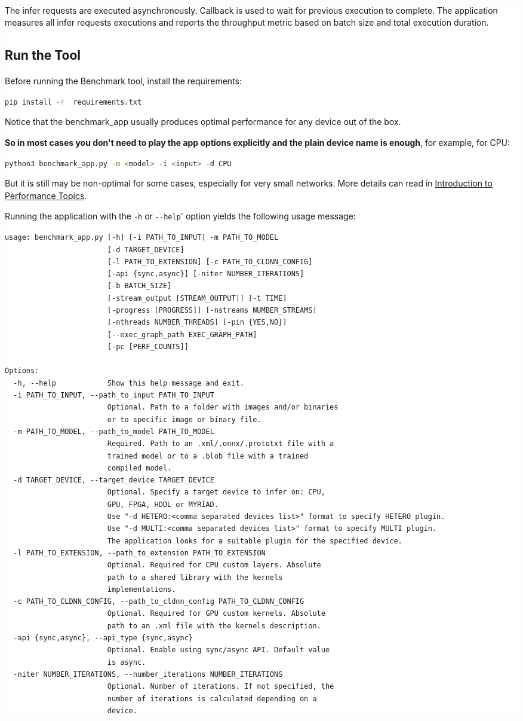 The infer requests are executed asynchronously. Callback is used to wait for previous execution to complete. The application measures all infer requests executions and reports the throughput metric based on batch size and total execution duration.

## Run the Tool

Before running the Benchmark tool, install the requirements:
```sh
pip install -r  requirements.txt
```

Notice that the benchmark_app usually produces optimal performance for any device out of the box.

**So in most cases you don't need to play the app options explicitly and the plain device name is enough**, for example, for CPU:
```sh
python3 benchmark_app.py -m <model> -i <input> -d CPU
```

But it is still may be non-optimal for some cases, especially for very small networks. More details can read in [Introduction to Performance Topics](../../../docs/IE_DG/Intro_to_Performance.md).

Running the application with the `-h` or `--help`' option yields the following usage message:

```
usage: benchmark_app.py [-h] [-i PATH_TO_INPUT] -m PATH_TO_MODEL
                        [-d TARGET_DEVICE]
                        [-l PATH_TO_EXTENSION] [-c PATH_TO_CLDNN_CONFIG]
                        [-api {sync,async}] [-niter NUMBER_ITERATIONS]
                        [-b BATCH_SIZE]
                        [-stream_output [STREAM_OUTPUT]] [-t TIME]
                        [-progress [PROGRESS]] [-nstreams NUMBER_STREAMS]
                        [-nthreads NUMBER_THREADS] [-pin {YES,NO}]
                        [--exec_graph_path EXEC_GRAPH_PATH]
                        [-pc [PERF_COUNTS]]

Options:
  -h, --help            Show this help message and exit.
  -i PATH_TO_INPUT, --path_to_input PATH_TO_INPUT
                        Optional. Path to a folder with images and/or binaries
                        or to specific image or binary file.
  -m PATH_TO_MODEL, --path_to_model PATH_TO_MODEL
                        Required. Path to an .xml/.onnx/.prototxt file with a
                        trained model or to a .blob file with a trained
                        compiled model.
  -d TARGET_DEVICE, --target_device TARGET_DEVICE
                        Optional. Specify a target device to infer on: CPU,
                        GPU, FPGA, HDDL or MYRIAD.
                        Use "-d HETERO:<comma separated devices list>" format to specify HETERO plugin.
                        Use "-d MULTI:<comma separated devices list>" format to specify MULTI plugin.
                        The application looks for a suitable plugin for the specified device.
  -l PATH_TO_EXTENSION, --path_to_extension PATH_TO_EXTENSION
                        Optional. Required for CPU custom layers. Absolute
                        path to a shared library with the kernels
                        implementations.
  -c PATH_TO_CLDNN_CONFIG, --path_to_cldnn_config PATH_TO_CLDNN_CONFIG
                        Optional. Required for GPU custom kernels. Absolute
                        path to an .xml file with the kernels description.
  -api {sync,async}, --api_type {sync,async}
                        Optional. Enable using sync/async API. Default value
                        is async.
  -niter NUMBER_ITERATIONS, --number_iterations NUMBER_ITERATIONS
                        Optional. Number of iterations. If not specified, the
                        number of iterations is calculated depending on a
                        device.
```
